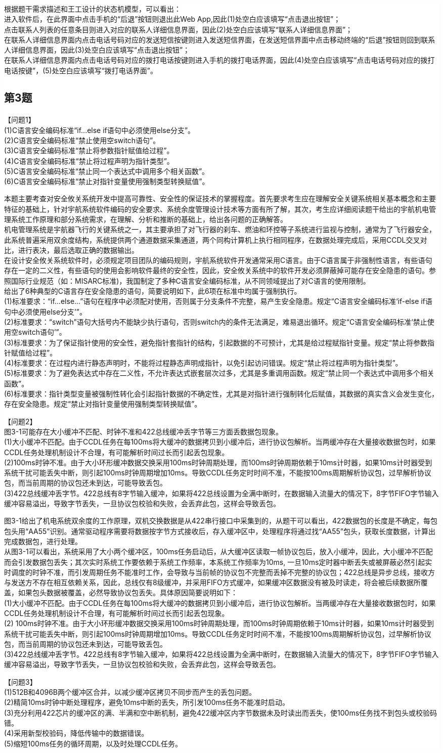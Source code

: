 根据题干需求描述和王工设计的状态机模型，可以看出：  
进入软件后，在此界面中点击手机的“后退”按钮则退出此Web App,因此(1)处空白应该填写“点击退出按钮”；  
点击联系人列表的任意条目则进入对应的联系人详细信息界面，因此(2)处空白应该填写“联系人详细信息界面”；  
在联系人详细信息界面内点击电话号码对应的发送短信按键则进入发送短信界面，在发送短信界面中点击移动终端的“后退”按钮则回到联系人详细信息界面，因此(3)处空白应该填写“点击退出按钮”；  
在联系人详细信息界面内点击电话号码对应的拨打电话按键则进入手机的拨打电话界面，因此(4)处空白应该填写“点击电话号码对应的拨打电话按键”，(5)处空白应该填写“拨打电话界面”。  


## 第3题 ##

【问题1】  
(1)C语言安全编码标准“if...else if语句中必须使用else分支”。  
(2)C语言安全编码标准“禁止使用空switch语句”。  
(3)C语言安全编码标准“禁止将参数指针赋值给过程”。  
(4)C语言安全编码标准“禁止将过程声明为指针类型”。  
(5)C语言安全编码标准“禁止同一个表达式中调用多个相关函数”。  
(6)C语言安全编码标准“禁止对指针变量使用强制类型转换赋值”。  
  
本题主要考查对安全攸关系统开发中提高可靠性、安全性的保证技术的掌握程度。首先要求考生应在理解安全关键系统相关基本概念和主要特征的基础上，针对宇航系统软件编码的安全要求、系统余度管理设计技术等方面有所了解，其次，考生应详细阅读题干给出的宇航机电管理系统工作原理和部分系统需求，在理解、分析和推断的基础上，给出各问题的正确解答。  
机电管理系统是宇航器飞行的关键系统之一，其主要承担了对飞行器的刹车、燃油和环控等子系统进行监视与控制，通常为了飞行器安全，此系统普遍采用双余度结构，系统提供两个通道数据采集通道，两个同构计算机上执行相同程序，在数据处理完成后，采用CCDL交叉对比，进行表决，最后选取正确的数据输出。  
在设计安全攸关系统软件时，必须规定项目团队的编码规则，宇航系统软件开发通常采用C语言。由于C语言属于非强制性语言，有些语句存在一定的二义性，有些语句的使用会影响软件最终的安全性，因此，安全攸关系统中的软件开发必须屏蔽掉可能存在安全隐患的语句。参照国际行业规范（如：MISARC标准)，我国制定了多种C语言安全编码标准，从不同领域提出了对C语言的使用限制。  
给出了6种典型的C语言存在安全隐患的语句，简要说明如下，此6项在标准中均属于强制执行。  
(1)标准要求：“if…else…”语句在程序中必须配对使用，否则属于分支条件不完整，易产生安全隐患。规定“C语言安全编码标准‘if-else if语句中必须使用else分支’”。  
(2)标准要求：“switch”语句大括号内不能缺少执行语句，否则switch内的条件无法满足，难易退出循环。规定“C语言安全编码标准‘禁止使用空switch语句’”。  
(3)标准要求：为了保证指针使用的安全性，避免指针套指针的结构，引起数据的不可预计，尤其是给过程赋指针变量。规定“禁止将参数指针赋值给过程”。  
(4)标准要求：在过程内进行静态声明时，不能将过程静态声明成指针，以免引起访问错误。规定“禁止将过程声明为指针类型”。  
(5)标准要求：为了避免表达式中存在二义性，不允许表达式嵌套层次过多，尤其是多重调用函数。规定“禁止同一个表达式中调用多个相关函数”。  
(6)标准要求：指针类型变量被强制性转化会引起指针数据的不确定性，尤其是对指针进行强制转化后赋值，其数据的真实含义会发生变化，存在安全隐患。规定“禁止对指针变量使用强制类型转换赋值”。  
  
【问题2】  
图3-1可能存在大小缓冲不匹配、时钟不准和422总线缓冲丢字节等三方面丢数据包现象。  
(1)大小缓冲不匹配。由于CCDL任务在每100ms将大缓冲的数据拷贝到小缓冲后，进行协议包解析。当两缓冲存在大量接收数据包时，如果CCDL任务处理机制设计不合理，有可能解析时间过长而引起丢包现象。  
(2)100ms时钟不准。由于大小环形缓冲数据交换采用100ms时钟周期处理，而100ms时钟周期依赖于10ms计时器，如果10ms计时器受到系统干扰可能丢失中断，则引起100ms时钟周期增加10ms。导致CCDL任务定时时间不准，不能按100ms周期解析协议包，过早解析协议包，而当前周期的协议包还未到达，可能导致丢包。  
(3)422总线缓冲丢字节。422总线有8字节输入缓冲，如果将422总线设置为全满中断时，在数据输入流量大的情况下，8字节FIFO字节输入缓冲容易溢出，导致字节丢失，一旦协议包校验和失败，会丢弃此包，这样会导致丢包。  
  
图3-1给出了机电系统双余度的工作原理，双机交换数据是从422串行接口中采集到的，从题干可以看出，422数据包的长度是不确定，每包包头用“AA55”识别。通常驱动程序需要将数据按字节方式接收后，存入缓冲区中，处理程序将通过找“AA55”包头，获取长度数据，计算出完成数据包，进行处理。  
从图3-1可以看出，系统采用了大小两个缓冲区，100ms任务启动后，从大缓冲区读取一帧协议包后，放入小缓冲，因此，大小缓冲不匹配而会引发数据包丢失；其次实时系统工作要依赖于系统工作频率，本系统工作频率为10ms, 一旦10ms定时器中断丢失或被屏蔽必然引起实时调度的时钟不准，而引发周期任务不能准时工作，会导致与当前帧的协议包不完整而丢掉不完整的协议包；422总线是异步总线，接收方与发送方不存在相互依赖关系，因此，总线仅有8级缓冲，并采用FIFO方式缓冲，如果缓冲区数据没有被及时读走，将会被后续数据所覆盖，如果包头数据被覆盖，必然导致协议包丢失。具体原因简要说明如下：  
(1)大小缓冲不匹配。由于CCDL任务在每100ms将大缓冲的数据拷贝到小缓冲后，进行协议包解析。当两缓冲存在大量接收数据包时，如果CCDL任务处理机制设计不合理，有可能解析时间过长而引起丢包现象。  
(2) 100ms时钟不准。由于大小环形缓冲数据交换采用100ms时钟周期处理，而100ms时钟周期依赖于10ms计时器，如果10ms计时器受到系统干扰可能丢失中断，则引起100ms时钟周期增加10ms。导致CCDL任务定时时间不准，不能按100ms周期解析协议包，过早解析协议包，而当前周期的协议包还未到达，可能导致丢包。  
(3)422总线缓冲丢字节。422总线有8字节输入缓冲，如果将422总线设置为全满中断时，在数据输入流量大的情况下，8字节FIFO字节输入缓冲容易溢出，导致字节丢失，一旦协议包校验和失败，会丢弃此包，这样会导致丢包。  
  
【问题3】  
(1)512B和4096B两个缓冲区合并，以减少缓冲区拷贝不同步而产生的丢包问题。  
(2)精简10ms时钟中断处理程序，避免10ms中断的丢失，所引发100ms任务不能准时启动。  
(3)充分利用422芯片的缓冲区的满、半满和空中断机制，避免422缓冲区内字节数据未及时读出而丢失，使100ms任务找不到包头或校验码错。  
(4)采用新型校验码，降低传输中的数据错误。  
(5)缩短100ms任务的循环周期，以及时处理CCDL任务。  
  